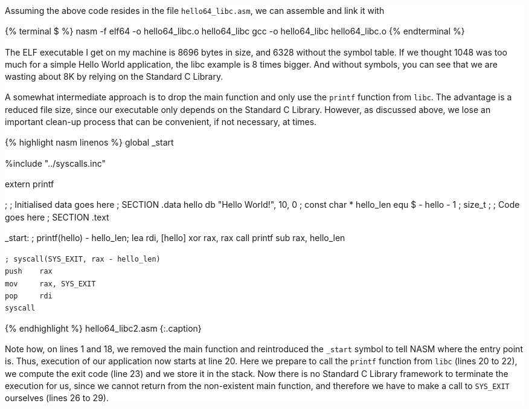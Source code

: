 Assuming the above code resides in the file `hello64_libc.asm`, we can assemble and link it with

{% terminal $ %}
nasm -f elf64 -o hello64_libc.o hello64_libc
gcc -o hello64_libc hello64_libc.o
{% endterminal %}

The ELF executable I get on my machine is 8696 bytes in size, and 6328 without the symbol table. If we thought 1048 was too much for a simple Hello World application, the libc example is 8 times bigger. And without symbols, you can see that we are wasting about 8K by relying on the Standard C Library.

A somewhat intermediate approach is to drop the main function and only use the `printf` function from `libc`. The advantage is a reduced file size, since our executable only depends on the Standard C Library. However, as discussed above, we lose an important clean-up process that can be convenient, if not necessary, at times.

{% highlight nasm linenos %}
global _start

%include "../syscalls.inc"

extern printf

;
; Initialised data goes here
;
SECTION .data
hello           db  "Hello World!", 10, 0   ; const char *
hello_len       equ $ - hello - 1           ; size_t
;
; Code goes here
;
SECTION .text

_start:
    ; printf(hello) - hello_len;
    lea     rdi, [hello]
    xor     rax, rax
    call    printf
    sub     rax, hello_len

    ; syscall(SYS_EXIT, rax - hello_len)
    push    rax
    mov     rax, SYS_EXIT
    pop     rdi
    syscall
{% endhighlight %}
hello64_libc2.asm
{:.caption}

Note how, on lines 1 and 18, we removed the main function and reintroduced the `_start` symbol to tell NASM where the entry point is. Thus, execution of our application now starts at line 20\. Here we prepare to call the `printf` function from `libc` (lines 20 to 22), we compute the exit code (line 23) and we store it in the stack. Now there is no Standard C Library framework to terminate the execution for us, since we cannot return from the non-existent main function, and therefore we have to make a call to `SYS_EXIT` ourselves (lines 26 to 29).
